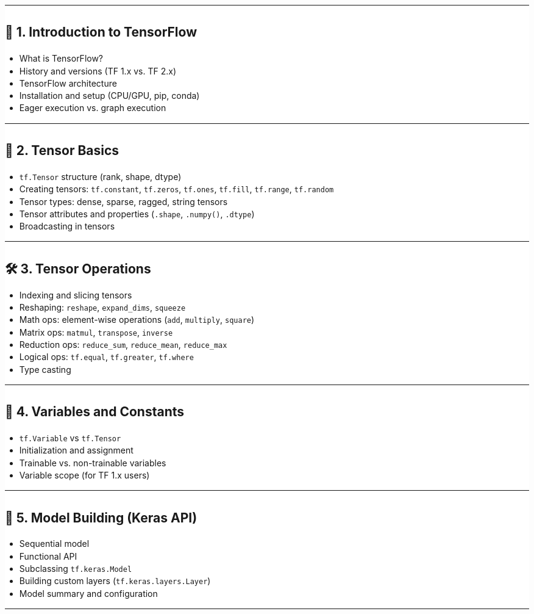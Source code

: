 





---

## 🧩 1. **Introduction to TensorFlow**

* What is TensorFlow?
* History and versions (TF 1.x vs. TF 2.x)
* TensorFlow architecture
* Installation and setup (CPU/GPU, pip, conda)
* Eager execution vs. graph execution

---

## 🧪 2. **Tensor Basics**

* `tf.Tensor` structure (rank, shape, dtype)
* Creating tensors: `tf.constant`, `tf.zeros`, `tf.ones`, `tf.fill`, `tf.range`, `tf.random`
* Tensor types: dense, sparse, ragged, string tensors
* Tensor attributes and properties (`.shape`, `.numpy()`, `.dtype`)
* Broadcasting in tensors

---

## 🛠️ 3. **Tensor Operations**

* Indexing and slicing tensors
* Reshaping: `reshape`, `expand_dims`, `squeeze`
* Math ops: element-wise operations (`add`, `multiply`, `square`)
* Matrix ops: `matmul`, `transpose`, `inverse`
* Reduction ops: `reduce_sum`, `reduce_mean`, `reduce_max`
* Logical ops: `tf.equal`, `tf.greater`, `tf.where`
* Type casting

---

## 🔧 4. **Variables and Constants**

* `tf.Variable` vs `tf.Tensor`
* Initialization and assignment
* Trainable vs. non-trainable variables
* Variable scope (for TF 1.x users)

---

## 🧱 5. **Model Building (Keras API)**

* Sequential model
* Functional API
* Subclassing `tf.keras.Model`
* Building custom layers (`tf.keras.layers.Layer`)
* Model summary and configuration

---